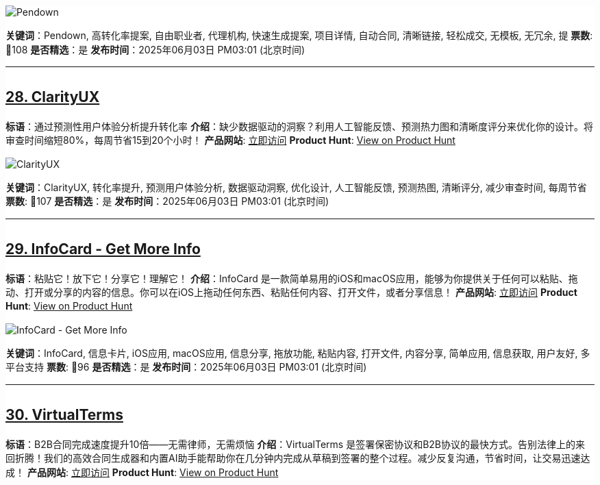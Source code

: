 ![Pendown](https://ph-files.imgix.net/d1166a2f-7ad8-4183-bf16-6d49281a1343.gif?auto=format)

**关键词**：Pendown, 高转化率提案, 自由职业者, 代理机构, 快速生成提案, 项目详情, 自动合同, 清晰链接, 轻松成交, 无模板, 无冗余, 提
**票数**: 🔺108
**是否精选**：是
**发布时间**：2025年06月03日 PM03:01 (北京时间)

---

## [28. ClarityUX](https://www.producthunt.com/posts/clarityux?utm_campaign=producthunt-api&utm_medium=api-v2&utm_source=Application%3A+decohack+%28ID%3A+172745%29)
**标语**：通过预测性用户体验分析提升转化率
**介绍**：缺少数据驱动的洞察？利用人工智能反馈、预测热力图和清晰度评分来优化你的设计。将审查时间缩短80%，每周节省15到20个小时！
**产品网站**: [立即访问](https://www.producthunt.com/r/CS747HHBX4F7AD?utm_campaign=producthunt-api&utm_medium=api-v2&utm_source=Application%3A+decohack+%28ID%3A+172745%29)
**Product Hunt**: [View on Product Hunt](https://www.producthunt.com/posts/clarityux?utm_campaign=producthunt-api&utm_medium=api-v2&utm_source=Application%3A+decohack+%28ID%3A+172745%29)

![ClarityUX](https://ph-files.imgix.net/eb8c55b3-4c83-4c81-9005-9974d45a48f4.jpeg?auto=format)

**关键词**：ClarityUX, 转化率提升, 预测用户体验分析, 数据驱动洞察, 优化设计, 人工智能反馈, 预测热图, 清晰评分, 减少审查时间, 每周节省
**票数**: 🔺107
**是否精选**：是
**发布时间**：2025年06月03日 PM03:01 (北京时间)

---

## [29. InfoCard - Get More Info](https://www.producthunt.com/posts/infocard-get-more-info?utm_campaign=producthunt-api&utm_medium=api-v2&utm_source=Application%3A+decohack+%28ID%3A+172745%29)
**标语**：粘贴它！放下它！分享它！理解它！
**介绍**：InfoCard 是一款简单易用的iOS和macOS应用，能够为你提供关于任何可以粘贴、拖动、打开或分享的内容的信息。你可以在iOS上拖动任何东西、粘贴任何内容、打开文件，或者分享信息！
**产品网站**: [立即访问](https://www.producthunt.com/r/23QM6ZCUWSRHJF?utm_campaign=producthunt-api&utm_medium=api-v2&utm_source=Application%3A+decohack+%28ID%3A+172745%29)
**Product Hunt**: [View on Product Hunt](https://www.producthunt.com/posts/infocard-get-more-info?utm_campaign=producthunt-api&utm_medium=api-v2&utm_source=Application%3A+decohack+%28ID%3A+172745%29)

![InfoCard - Get More Info](https://ph-files.imgix.net/96c4a7c3-3d92-4b04-becf-a82e6fee420d.jpeg?auto=format)

**关键词**：InfoCard, 信息卡片, iOS应用, macOS应用, 信息分享, 拖放功能, 粘贴内容, 打开文件, 内容分享, 简单应用, 信息获取, 用户友好, 多平台支持
**票数**: 🔺96
**是否精选**：是
**发布时间**：2025年06月03日 PM03:01 (北京时间)

---

## [30. VirtualTerms](https://www.producthunt.com/posts/virtualterms-2?utm_campaign=producthunt-api&utm_medium=api-v2&utm_source=Application%3A+decohack+%28ID%3A+172745%29)
**标语**：B2B合同完成速度提升10倍——无需律师，无需烦恼
**介绍**：VirtualTerms 是签署保密协议和B2B协议的最快方式。告别法律上的来回折腾！我们的高效合同生成器和内置AI助手能帮助你在几分钟内完成从草稿到签署的整个过程。减少反复沟通，节省时间，让交易迅速达成！
**产品网站**: [立即访问](https://www.producthunt.com/r/AKHY7XMSPBDWPG?utm_campaign=producthunt-api&utm_medium=api-v2&utm_source=Application%3A+decohack+%28ID%3A+172745%29)
**Product Hunt**: [View on Product Hunt](https://www.producthunt.com/posts/virtualterms-2?utm_campaign=producthunt-api&utm_medium=api-v2&utm_source=Application%3A+decohack+%28ID%3A+172745%29)
